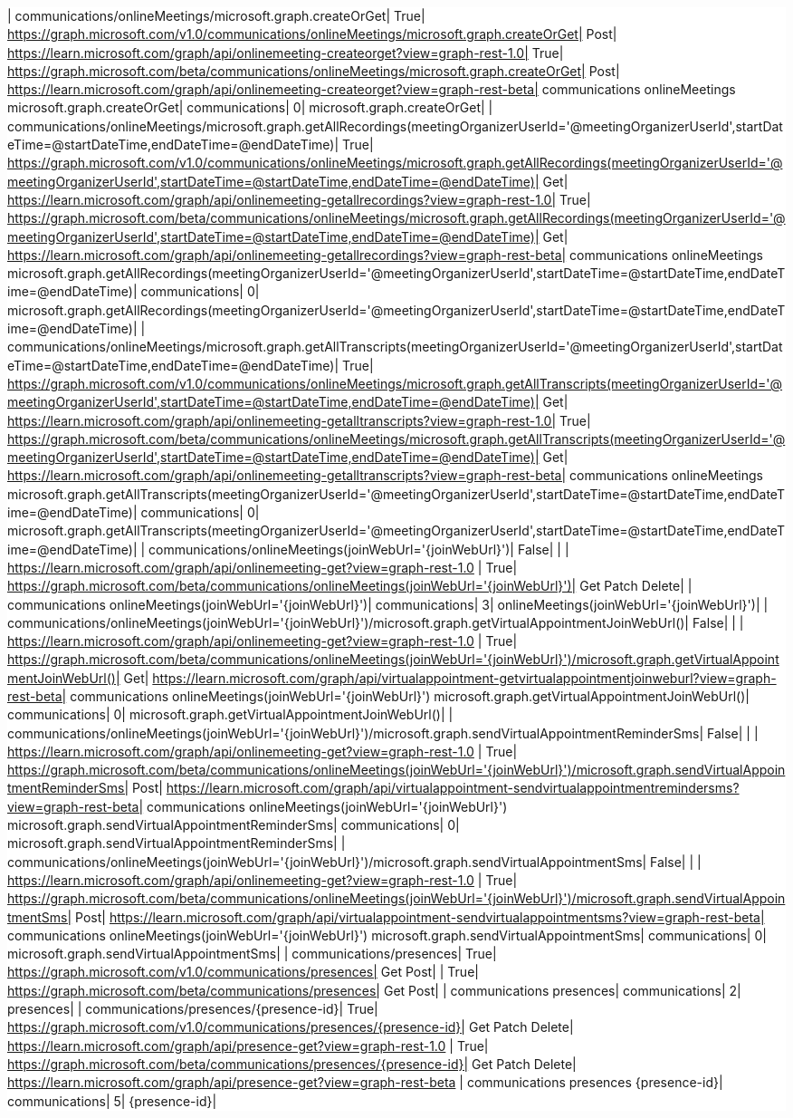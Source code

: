 | communications/onlineMeetings/microsoft.graph.createOrGet| True| https://graph.microsoft.com/v1.0/communications/onlineMeetings/microsoft.graph.createOrGet| Post| https://learn.microsoft.com/graph/api/onlinemeeting-createorget?view=graph-rest-1.0| True| https://graph.microsoft.com/beta/communications/onlineMeetings/microsoft.graph.createOrGet| Post| https://learn.microsoft.com/graph/api/onlinemeeting-createorget?view=graph-rest-beta| communications onlineMeetings microsoft.graph.createOrGet| communications| 0| microsoft.graph.createOrGet|
| communications/onlineMeetings/microsoft.graph.getAllRecordings(meetingOrganizerUserId='@meetingOrganizerUserId',startDateTime=@startDateTime,endDateTime=@endDateTime)| True| https://graph.microsoft.com/v1.0/communications/onlineMeetings/microsoft.graph.getAllRecordings(meetingOrganizerUserId='@meetingOrganizerUserId',startDateTime=@startDateTime,endDateTime=@endDateTime)| Get| https://learn.microsoft.com/graph/api/onlinemeeting-getallrecordings?view=graph-rest-1.0| True| https://graph.microsoft.com/beta/communications/onlineMeetings/microsoft.graph.getAllRecordings(meetingOrganizerUserId='@meetingOrganizerUserId',startDateTime=@startDateTime,endDateTime=@endDateTime)| Get| https://learn.microsoft.com/graph/api/onlinemeeting-getallrecordings?view=graph-rest-beta| communications onlineMeetings microsoft.graph.getAllRecordings(meetingOrganizerUserId='@meetingOrganizerUserId',startDateTime=@startDateTime,endDateTime=@endDateTime)| communications| 0| microsoft.graph.getAllRecordings(meetingOrganizerUserId='@meetingOrganizerUserId',startDateTime=@startDateTime,endDateTime=@endDateTime)|
| communications/onlineMeetings/microsoft.graph.getAllTranscripts(meetingOrganizerUserId='@meetingOrganizerUserId',startDateTime=@startDateTime,endDateTime=@endDateTime)| True| https://graph.microsoft.com/v1.0/communications/onlineMeetings/microsoft.graph.getAllTranscripts(meetingOrganizerUserId='@meetingOrganizerUserId',startDateTime=@startDateTime,endDateTime=@endDateTime)| Get| https://learn.microsoft.com/graph/api/onlinemeeting-getalltranscripts?view=graph-rest-1.0| True| https://graph.microsoft.com/beta/communications/onlineMeetings/microsoft.graph.getAllTranscripts(meetingOrganizerUserId='@meetingOrganizerUserId',startDateTime=@startDateTime,endDateTime=@endDateTime)| Get| https://learn.microsoft.com/graph/api/onlinemeeting-getalltranscripts?view=graph-rest-beta| communications onlineMeetings microsoft.graph.getAllTranscripts(meetingOrganizerUserId='@meetingOrganizerUserId',startDateTime=@startDateTime,endDateTime=@endDateTime)| communications| 0| microsoft.graph.getAllTranscripts(meetingOrganizerUserId='@meetingOrganizerUserId',startDateTime=@startDateTime,endDateTime=@endDateTime)|
| communications/onlineMeetings(joinWebUrl='{joinWebUrl}')| False| | | https://learn.microsoft.com/graph/api/onlinemeeting-get?view=graph-rest-1.0 | True| https://graph.microsoft.com/beta/communications/onlineMeetings(joinWebUrl='{joinWebUrl}')| Get Patch Delete|   | communications onlineMeetings(joinWebUrl='{joinWebUrl}')| communications| 3| onlineMeetings(joinWebUrl='{joinWebUrl}')|
| communications/onlineMeetings(joinWebUrl='{joinWebUrl}')/microsoft.graph.getVirtualAppointmentJoinWebUrl()| False| | | https://learn.microsoft.com/graph/api/onlinemeeting-get?view=graph-rest-1.0 | True| https://graph.microsoft.com/beta/communications/onlineMeetings(joinWebUrl='{joinWebUrl}')/microsoft.graph.getVirtualAppointmentJoinWebUrl()| Get| https://learn.microsoft.com/graph/api/virtualappointment-getvirtualappointmentjoinweburl?view=graph-rest-beta| communications onlineMeetings(joinWebUrl='{joinWebUrl}') microsoft.graph.getVirtualAppointmentJoinWebUrl()| communications| 0| microsoft.graph.getVirtualAppointmentJoinWebUrl()|
| communications/onlineMeetings(joinWebUrl='{joinWebUrl}')/microsoft.graph.sendVirtualAppointmentReminderSms| False| | | https://learn.microsoft.com/graph/api/onlinemeeting-get?view=graph-rest-1.0 | True| https://graph.microsoft.com/beta/communications/onlineMeetings(joinWebUrl='{joinWebUrl}')/microsoft.graph.sendVirtualAppointmentReminderSms| Post| https://learn.microsoft.com/graph/api/virtualappointment-sendvirtualappointmentremindersms?view=graph-rest-beta| communications onlineMeetings(joinWebUrl='{joinWebUrl}') microsoft.graph.sendVirtualAppointmentReminderSms| communications| 0| microsoft.graph.sendVirtualAppointmentReminderSms|
| communications/onlineMeetings(joinWebUrl='{joinWebUrl}')/microsoft.graph.sendVirtualAppointmentSms| False| | | https://learn.microsoft.com/graph/api/onlinemeeting-get?view=graph-rest-1.0 | True| https://graph.microsoft.com/beta/communications/onlineMeetings(joinWebUrl='{joinWebUrl}')/microsoft.graph.sendVirtualAppointmentSms| Post| https://learn.microsoft.com/graph/api/virtualappointment-sendvirtualappointmentsms?view=graph-rest-beta| communications onlineMeetings(joinWebUrl='{joinWebUrl}') microsoft.graph.sendVirtualAppointmentSms| communications| 0| microsoft.graph.sendVirtualAppointmentSms|
| communications/presences| True| https://graph.microsoft.com/v1.0/communications/presences| Get Post|  | True| https://graph.microsoft.com/beta/communications/presences| Get Post|  | communications presences| communications| 2| presences|
| communications/presences/{presence-id}| True| https://graph.microsoft.com/v1.0/communications/presences/{presence-id}| Get Patch Delete| https://learn.microsoft.com/graph/api/presence-get?view=graph-rest-1.0  | True| https://graph.microsoft.com/beta/communications/presences/{presence-id}| Get Patch Delete| https://learn.microsoft.com/graph/api/presence-get?view=graph-rest-beta  | communications presences {presence-id}| communications| 5| {presence-id}|